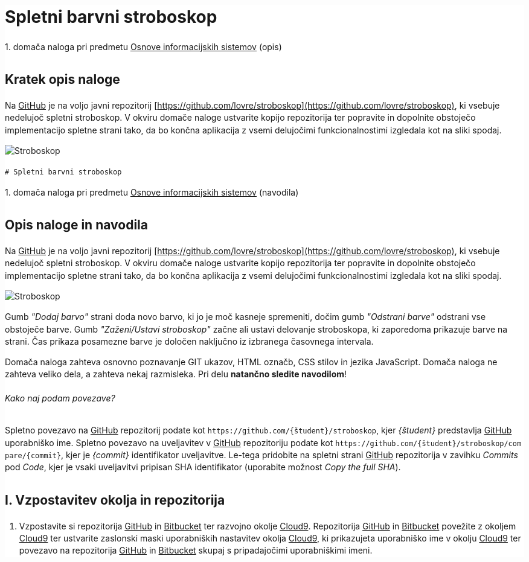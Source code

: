 # Spletni barvni stroboskop

1\. domača naloga pri predmetu [Osnove informacijskih sistemov](https://ucilnica1516.fri.uni-lj.si/course/view.php?id=54) (opis)

## Kratek opis naloge

Na [GitHub](https://github.com) je na voljo javni repozitorij [https://github.com/lovre/stroboskop](https://github.com/lovre/stroboskop), ki vsebuje nedelujoč spletni stroboskop. V okviru domače naloge ustvarite kopijo repozitorija ter popravite in dopolnite obstoječo implementacijo spletne strani tako, da bo končna aplikacija z vsemi delujočimi funkcionalnostimi izgledala kot na sliki spodaj. 

![Stroboskop](stroboskop.gif)

	# Spletni barvni stroboskop

1\. domača naloga pri predmetu [Osnove informacijskih sistemov](https://ucilnica1516.fri.uni-lj.si/course/view.php?id=54) (navodila)

## Opis naloge in navodila

Na [GitHub](https://github.com) je na voljo javni repozitorij [https://github.com/lovre/stroboskop](https://github.com/lovre/stroboskop), ki vsebuje nedelujoč spletni stroboskop. V okviru domače naloge ustvarite kopijo repozitorija ter popravite in dopolnite obstoječo implementacijo spletne strani tako, da bo končna aplikacija z vsemi delujočimi funkcionalnostimi izgledala kot na sliki spodaj. 

![Stroboskop](stroboskop.gif)

Gumb _"Dodaj barvo"_ strani doda novo barvo, ki jo je moč kasneje spremeniti, dočim gumb _"Odstrani barve"_ odstrani vse obstoječe barve. Gumb _"Zaženi/Ustavi stroboskop"_ začne ali ustavi delovanje stroboskopa, ki zaporedoma prikazuje barve na strani. Čas prikaza posamezne barve je določen naključno iz izbranega časovnega intervala.

Domača naloga zahteva osnovno poznavanje GIT ukazov, HTML označb, CSS stilov in jezika JavaScript. Domača naloga ne zahteva veliko dela, a zahteva nekaj razmisleka. Pri delu __natančno sledite navodilom__!

###### Kako naj podam povezave?
Spletno povezavo na [GitHub](https://github.com) repozitorij podate kot `https://github.com/{študent}/stroboskop`, kjer _{študent}_ predstavlja [GitHub](https://github.com) uporabniško ime. Spletno povezavo na uveljavitev v [GitHub](https://github.com) repozitoriju podate kot `https://github.com/{študent}/stroboskop/compare/{commit}`, kjer je _{commit}_ identifikator uveljavitve. Le-tega pridobite na spletni strani [GitHub](https://github.com) repozitorija v zavihku _Commits_ pod _Code_, kjer je vsaki uveljavitvi pripisan SHA identifikator (uporabite možnost _Copy the full SHA_).

## I. Vzpostavitev okolja in repozitorija

1. Vzpostavite si repozitorija [GitHub](https://github.com) in [Bitbucket](https://bitbucket.org) ter razvojno okolje [Cloud9](https://c9.io).
Repozitorija [GitHub](https://github.com) in [Bitbucket](https://bitbucket.org) povežite z okoljem [Cloud9](https://c9.io) ter ustvarite zaslonski maski uporabniških nastavitev okolja [Cloud9](https://c9.io), ki prikazujeta uporabniško ime v okolju [Cloud9](https://c9.io) ter povezavo na repozitorija [GitHub](https://github.com) in [Bitbucket](https://bitbucket.org) skupaj s pripadajočimi uporabniškimi imeni.
	